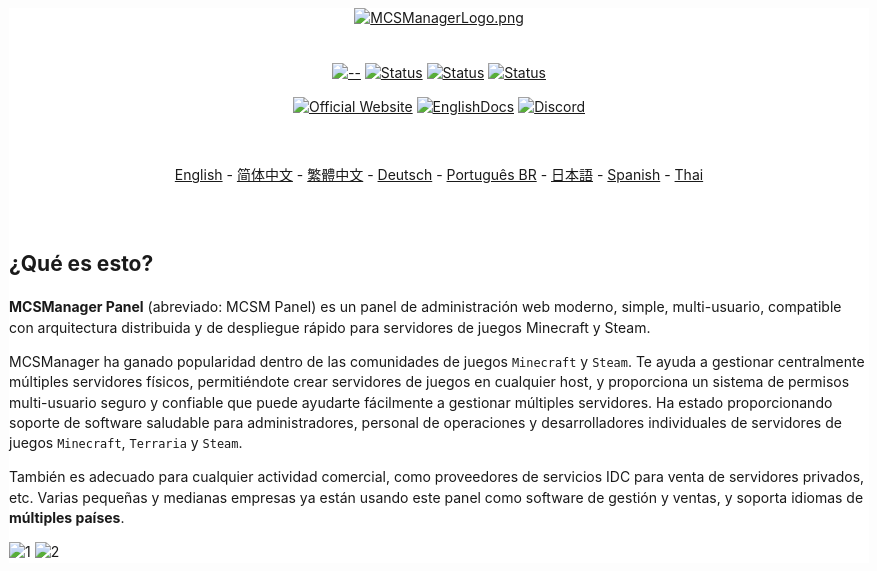 <div align="center">
  <a href="https://mcsmanager.com/" target="_blank">
    <img src="https://public-link.oss-cn-shenzhen.aliyuncs.com/mcsm_picture/logo.png" alt="MCSManagerLogo.png" width="510px" />    
  </a>

  <br />
  <br />

[![--](https://img.shields.io/badge/Support%20Platform-Windows/Linux/Mac-green.svg)](https://github.com/MCSManager)
[![Status](https://img.shields.io/badge/NPM-v8.9.14-blue.svg)](https://www.npmjs.com/)
[![Status](https://img.shields.io/badge/Node-v16.20.2-blue.svg)](https://nodejs.org/en/download/)
[![Status](https://img.shields.io/badge/License-Apache%202.0-red.svg)](https://github.com/MCSManager)

<p align="center">
  <a href="http://mcsmanager.com/"><img alt="Official Website" src="https://img.shields.io/badge/Site-Official Website-yellow"></a>
  <a href="https://docs.mcsmanager.com/"><img alt="EnglishDocs" src="https://img.shields.io/badge/Docs-English Document-blue"></a>
  <a href="https://discord.gg/BNpYMVX7Cd"><img alt="Discord" src="https://img.shields.io/badge/Discord-Join Us-5866f4"></a>
  
</p>

<br />

[English](README.md) - [简体中文](README_ZH.md) - [繁體中文](README_TW.md) - [Deutsch](README_DE.md) - [Português BR](README_PTBR.md) -
[日本語](README_JP.md) - [Spanish](README_ES.md) - [Thai](README_TH.md)

</div>

<br />

## ¿Qué es esto?

**MCSManager Panel** (abreviado: MCSM Panel) es un panel de administración web moderno, simple, multi-usuario, compatible con arquitectura distribuida y de despliegue rápido para servidores de juegos Minecraft y Steam.

MCSManager ha ganado popularidad dentro de las comunidades de juegos `Minecraft` y `Steam`. Te ayuda a gestionar centralmente múltiples servidores físicos, permitiéndote crear servidores de juegos en cualquier host, y proporciona un sistema de permisos multi-usuario seguro y confiable que puede ayudarte fácilmente a gestionar múltiples servidores. Ha estado proporcionando soporte de software saludable para administradores, personal de operaciones y desarrolladores individuales de servidores de juegos `Minecraft`, `Terraria` y `Steam`.

También es adecuado para cualquier actividad comercial, como proveedores de servicios IDC para venta de servidores privados, etc. Varias pequeñas y medianas empresas ya están usando este panel como software de gestión y ventas, y soporta idiomas de **múltiples países**.

<img width="3164" height="2060" alt="1" src="https://github.com/user-attachments/assets/570d2447-66dc-4c0b-b2d2-4c3176b51d67" />

<img width="3502" height="2946" alt="2" src="https://github.com/user-attachments/assets/c1677320-87e3-4b29-ae3b-378544fc36b6" />
